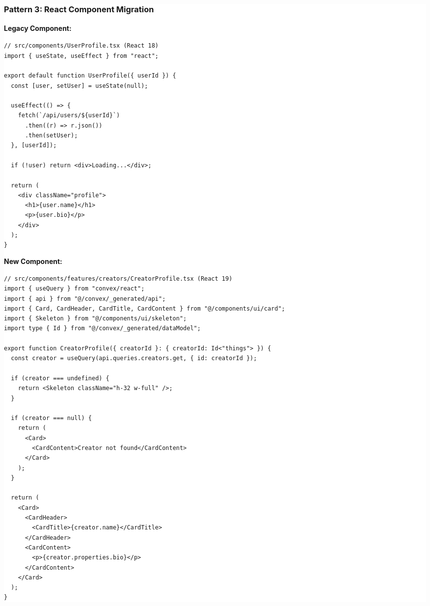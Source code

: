 ### Pattern 3: React Component Migration

**Legacy Component:**

```tsx
// src/components/UserProfile.tsx (React 18)
import { useState, useEffect } from "react";

export default function UserProfile({ userId }) {
  const [user, setUser] = useState(null);

  useEffect(() => {
    fetch(`/api/users/${userId}`)
      .then((r) => r.json())
      .then(setUser);
  }, [userId]);

  if (!user) return <div>Loading...</div>;

  return (
    <div className="profile">
      <h1>{user.name}</h1>
      <p>{user.bio}</p>
    </div>
  );
}
```

**New Component:**

```tsx
// src/components/features/creators/CreatorProfile.tsx (React 19)
import { useQuery } from "convex/react";
import { api } from "@/convex/_generated/api";
import { Card, CardHeader, CardTitle, CardContent } from "@/components/ui/card";
import { Skeleton } from "@/components/ui/skeleton";
import type { Id } from "@/convex/_generated/dataModel";

export function CreatorProfile({ creatorId }: { creatorId: Id<"things"> }) {
  const creator = useQuery(api.queries.creators.get, { id: creatorId });

  if (creator === undefined) {
    return <Skeleton className="h-32 w-full" />;
  }

  if (creator === null) {
    return (
      <Card>
        <CardContent>Creator not found</CardContent>
      </Card>
    );
  }

  return (
    <Card>
      <CardHeader>
        <CardTitle>{creator.name}</CardTitle>
      </CardHeader>
      <CardContent>
        <p>{creator.properties.bio}</p>
      </CardContent>
    </Card>
  );
}
```
